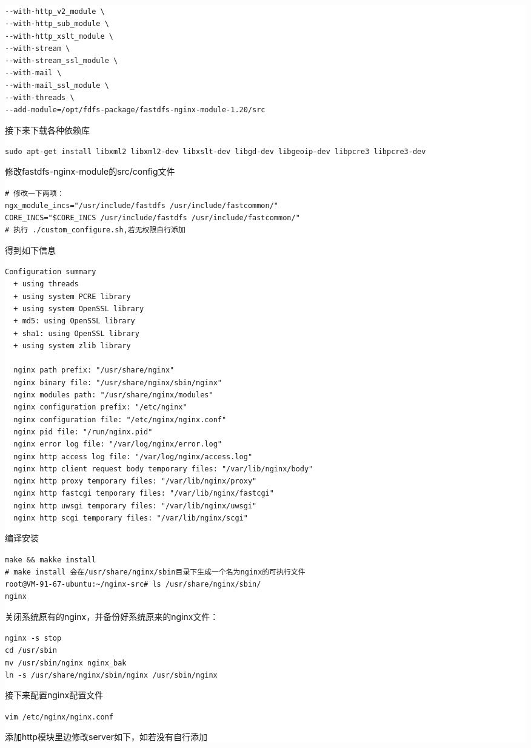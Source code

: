 ```shell script
--with-http_v2_module \
--with-http_sub_module \
--with-http_xslt_module \
--with-stream \
--with-stream_ssl_module \
--with-mail \
--with-mail_ssl_module \
--with-threads \
--add-module=/opt/fdfs-package/fastdfs-nginx-module-1.20/src
```
接下来下载各种依赖库
```shell script
sudo apt-get install libxml2 libxml2-dev libxslt-dev libgd-dev libgeoip-dev libpcre3 libpcre3-dev
```
修改fastdfs-nginx-module的src/config文件
```shell script
# 修改一下两项：
ngx_module_incs="/usr/include/fastdfs /usr/include/fastcommon/"
CORE_INCS="$CORE_INCS /usr/include/fastdfs /usr/include/fastcommon/"
# 执行 ./custom_configure.sh,若无权限自行添加
```

得到如下信息
```shell script
Configuration summary
  + using threads
  + using system PCRE library
  + using system OpenSSL library
  + md5: using OpenSSL library
  + sha1: using OpenSSL library
  + using system zlib library

  nginx path prefix: "/usr/share/nginx"
  nginx binary file: "/usr/share/nginx/sbin/nginx"
  nginx modules path: "/usr/share/nginx/modules"
  nginx configuration prefix: "/etc/nginx"
  nginx configuration file: "/etc/nginx/nginx.conf"
  nginx pid file: "/run/nginx.pid"
  nginx error log file: "/var/log/nginx/error.log"
  nginx http access log file: "/var/log/nginx/access.log"
  nginx http client request body temporary files: "/var/lib/nginx/body"
  nginx http proxy temporary files: "/var/lib/nginx/proxy"
  nginx http fastcgi temporary files: "/var/lib/nginx/fastcgi"
  nginx http uwsgi temporary files: "/var/lib/nginx/uwsgi"
  nginx http scgi temporary files: "/var/lib/nginx/scgi"
```
编译安装
```shell script
make && makke install
# make install 会在/usr/share/nginx/sbin目录下生成一个名为nginx的可执行文件
root@VM-91-67-ubuntu:~/nginx-src# ls /usr/share/nginx/sbin/
nginx
```
关闭系统原有的nginx，并备份好系统原来的nginx文件：
```shell script
nginx -s stop
cd /usr/sbin
mv /usr/sbin/nginx nginx_bak
ln -s /usr/share/nginx/sbin/nginx /usr/sbin/nginx
```
接下来配置nginx配置文件
```text
vim /etc/nginx/nginx.conf
```
添加http模块里边修改server如下，如若没有自行添加
```text
```